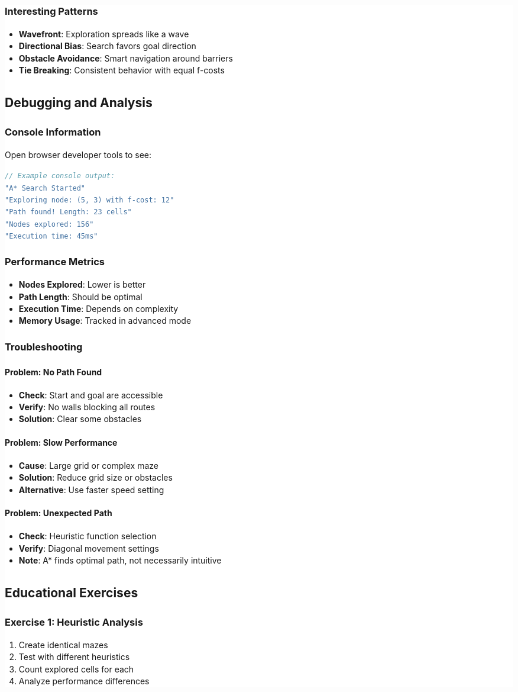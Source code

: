 ### Interesting Patterns
- **Wavefront**: Exploration spreads like a wave
- **Directional Bias**: Search favors goal direction
- **Obstacle Avoidance**: Smart navigation around barriers
- **Tie Breaking**: Consistent behavior with equal f-costs

## Debugging and Analysis

### Console Information
Open browser developer tools to see:
```javascript
// Example console output:
"A* Search Started"
"Exploring node: (5, 3) with f-cost: 12"
"Path found! Length: 23 cells"
"Nodes explored: 156"
"Execution time: 45ms"
```

### Performance Metrics
- **Nodes Explored**: Lower is better
- **Path Length**: Should be optimal
- **Execution Time**: Depends on complexity
- **Memory Usage**: Tracked in advanced mode

### Troubleshooting

#### Problem: No Path Found
- **Check**: Start and goal are accessible
- **Verify**: No walls blocking all routes
- **Solution**: Clear some obstacles

#### Problem: Slow Performance
- **Cause**: Large grid or complex maze
- **Solution**: Reduce grid size or obstacles
- **Alternative**: Use faster speed setting

#### Problem: Unexpected Path
- **Check**: Heuristic function selection
- **Verify**: Diagonal movement settings
- **Note**: A* finds optimal path, not necessarily intuitive

## Educational Exercises

### Exercise 1: Heuristic Analysis
1. Create identical mazes
2. Test with different heuristics
3. Count explored cells for each
4. Analyze performance differences
